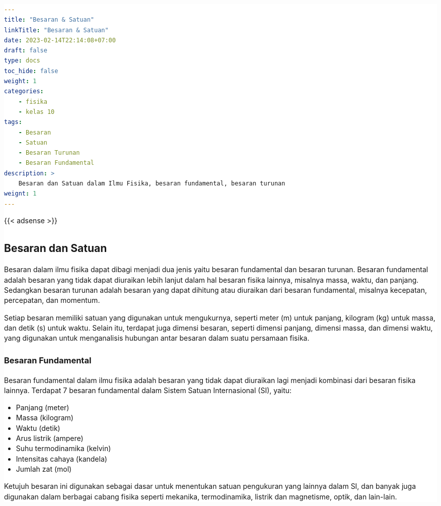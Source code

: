 ```yaml
---
title: "Besaran & Satuan"
linkTitle: "Besaran & Satuan"
date: 2023-02-14T22:14:08+07:00
draft: false
type: docs
toc_hide: false
weight: 1
categories:
    - fisika
    - kelas 10
tags:
    - Besaran
    - Satuan
    - Besaran Turunan
    - Besaran Fundamental
description: >
    Besaran dan Satuan dalam Ilmu Fisika, besaran fundamental, besaran turunan
weignt: 1
---
```



{{< adsense >}}

## Besaran dan Satuan

Besaran dalam ilmu fisika dapat dibagi menjadi dua jenis yaitu besaran fundamental dan besaran turunan. Besaran fundamental adalah besaran yang tidak dapat diuraikan lebih lanjut dalam hal besaran fisika lainnya, misalnya massa, waktu, dan panjang. Sedangkan besaran turunan adalah besaran yang dapat dihitung atau diuraikan dari besaran fundamental, misalnya kecepatan, percepatan, dan momentum.

Setiap besaran memiliki satuan yang digunakan untuk mengukurnya, seperti meter (m) untuk panjang, kilogram (kg) untuk massa, dan detik (s) untuk waktu. Selain itu, terdapat juga dimensi besaran, seperti dimensi panjang, dimensi massa, dan dimensi waktu, yang digunakan untuk menganalisis hubungan antar besaran dalam suatu persamaan fisika.

### Besaran Fundamental

Besaran fundamental dalam ilmu fisika adalah besaran yang tidak dapat diuraikan lagi menjadi kombinasi dari besaran fisika lainnya. Terdapat 7 besaran fundamental dalam Sistem Satuan Internasional (SI), yaitu:

- Panjang (meter)
- Massa (kilogram)
- Waktu (detik)
- Arus listrik (ampere)
- Suhu termodinamika (kelvin)
- Intensitas cahaya (kandela)
- Jumlah zat (mol)

Ketujuh besaran ini digunakan sebagai dasar untuk menentukan satuan pengukuran yang lainnya dalam SI, dan banyak juga digunakan dalam berbagai cabang fisika seperti mekanika, termodinamika, listrik dan magnetisme, optik, dan lain-lain.
